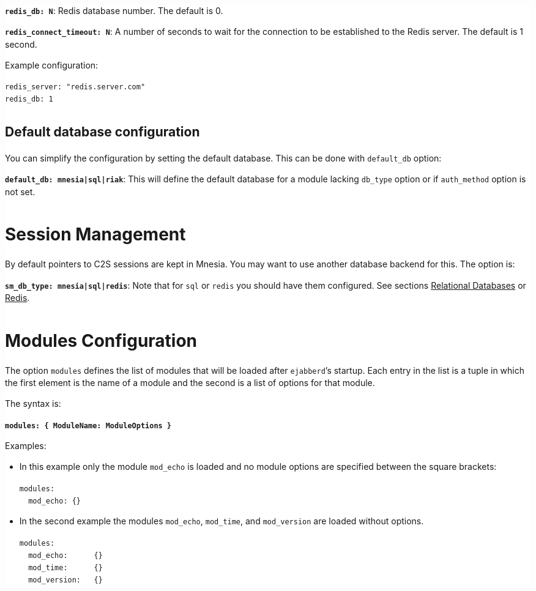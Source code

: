 **`redis_db: N`**:   Redis database number. The default is 0.

**`redis_connect_timeout: N`**:   A number of seconds to wait for the connection to be established to the Redis
	server. The default is 1 second.

Example configuration:

			
	redis_server: "redis.server.com"
	redis_db: 1

## Default database configuration

You can simplify the configuration by setting the default database. This can be done with `default_db` option:

**`default_db: mnesia|sql|riak`**:  This will define the default database for a module lacking `db_type` option or if `auth_method` option is not set.

# Session Management

By default pointers to C2S sessions are kept in Mnesia. You may want to
use another database backend for this. The option is:

**`sm_db_type: mnesia|sql|redis`**:   Note that for `sql` or `redis` you should have them configured. See sections
	[Relational Databases](#relational-databases) or [Redis](#redis).

# Modules Configuration

The option `modules` defines the list of modules that will be loaded
after `ejabberd`’s startup. Each entry in the list is a tuple in which
the first element is the name of a module and the second is a list of
options for that module.

The syntax is:

**`modules: { ModuleName: ModuleOptions }`**

Examples:

-   In this example only the module `mod_echo` is loaded and no module
	options are specified between the square brackets:

				
		modules:
		  mod_echo: {}

-   In the second example the modules `mod_echo`, `mod_time`, and
	`mod_version` are loaded without options.

				
		modules:
		  mod_echo:      {}
		  mod_time:      {}
		  mod_version:   {}
